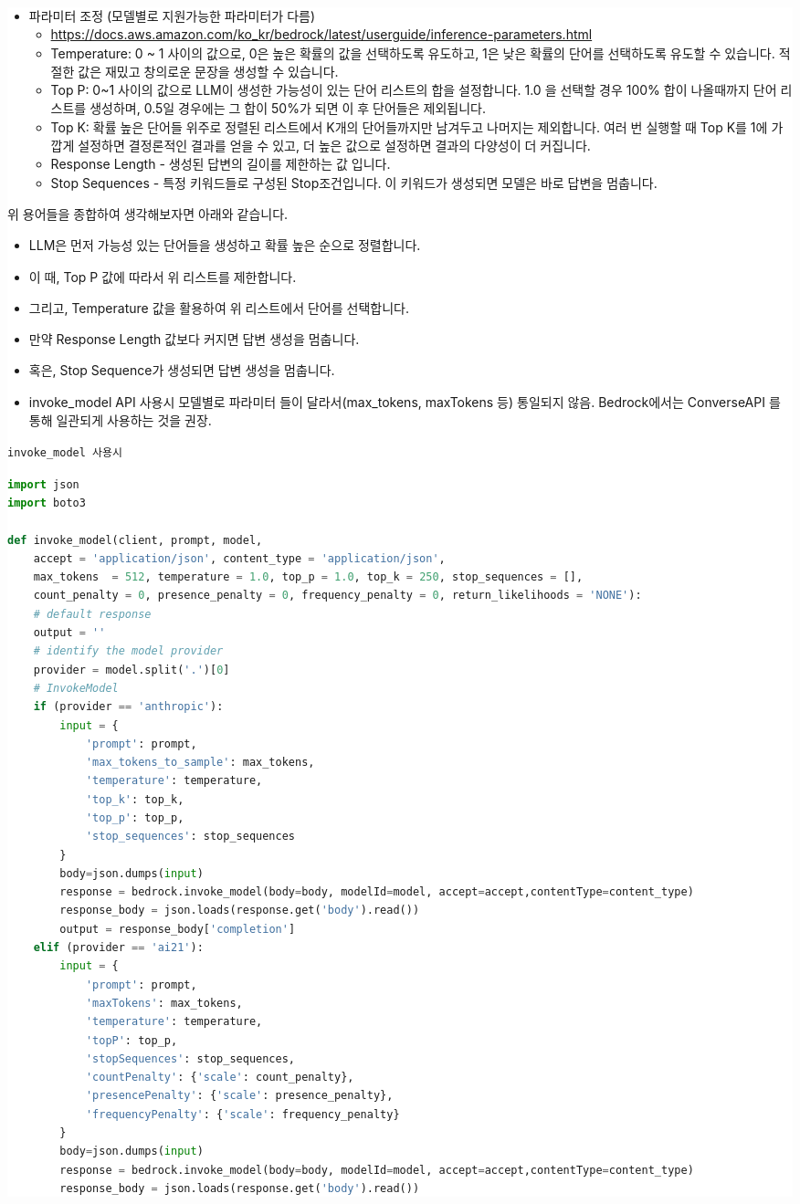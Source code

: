 - 파라미터 조정 (모델별로 지원가능한 파라미터가 다름)
  - https://docs.aws.amazon.com/ko_kr/bedrock/latest/userguide/inference-parameters.html
  - Temperature: 0 ~ 1 사이의 값으로, 0은 높은 확률의 값을 선택하도록 유도하고, 1은 낮은 확률의 단어를 선택하도록 유도할 수 있습니다. 적절한 값은 재밌고 창의로운 문장을 생성할 수 있습니다.
  - Top P: 0~1 사이의 값으로 LLM이 생성한 가능성이 있는 단어 리스트의 합을 설정합니다. 1.0 을 선택할 경우 100% 합이 나올때까지 단어 리스트를 생성하며, 0.5일 경우에는 그 합이 50%가 되면 이 후 단어들은 제외됩니다.
  - Top K: 확률 높은 단어들 위주로 정렬된 리스트에서 K개의 단어들까지만 남겨두고 나머지는 제외합니다. 여러 번 실행할 때 Top K를 1에 가깝게 설정하면 결정론적인 결과를 얻을 수 있고, 더 높은 값으로 설정하면 결과의 다양성이 더 커집니다.
  - Response Length - 생성된 답변의 길이를 제한하는 값 입니다.
  - Stop Sequences - 특정 키워드들로 구성된 Stop조건입니다. 이 키워드가 생성되면 모델은 바로 답변을 멈춥니다.

위 용어들을 종합하여 생각해보자면 아래와 같습니다.
  - LLM은 먼저 가능성 있는 단어들을 생성하고 확률 높은 순으로 정렬합니다.
  - 이 때, Top P 값에 따라서 위 리스트를 제한합니다.
  - 그리고, Temperature 값을 활용하여 위 리스트에서 단어를 선택합니다.
  - 만약 Response Length 값보다 커지면 답변 생성을 멈춥니다.
  - 혹은, Stop Sequence가 생성되면 답변 생성을 멈춥니다.



- invoke_model API 사용시 모델별로 파라미터 들이 달라서(max_tokens, maxTokens 등) 통일되지 않음. Bedrock에서는 ConverseAPI 를 통해 일관되게 사용하는 것을 권장.

`invoke_model 사용시`
```python
import json
import boto3

def invoke_model(client, prompt, model, 
    accept = 'application/json', content_type = 'application/json',
    max_tokens  = 512, temperature = 1.0, top_p = 1.0, top_k = 250, stop_sequences = [],
    count_penalty = 0, presence_penalty = 0, frequency_penalty = 0, return_likelihoods = 'NONE'):
    # default response
    output = ''
    # identify the model provider
    provider = model.split('.')[0] 
    # InvokeModel
    if (provider == 'anthropic'): 
        input = {
            'prompt': prompt,
            'max_tokens_to_sample': max_tokens, 
            'temperature': temperature,
            'top_k': top_k,
            'top_p': top_p,
            'stop_sequences': stop_sequences
        }
        body=json.dumps(input)
        response = bedrock.invoke_model(body=body, modelId=model, accept=accept,contentType=content_type)
        response_body = json.loads(response.get('body').read())
        output = response_body['completion']
    elif (provider == 'ai21'): 
        input = {
            'prompt': prompt, 
            'maxTokens': max_tokens,
            'temperature': temperature,
            'topP': top_p,
            'stopSequences': stop_sequences,
            'countPenalty': {'scale': count_penalty},
            'presencePenalty': {'scale': presence_penalty},
            'frequencyPenalty': {'scale': frequency_penalty}
        }
        body=json.dumps(input)
        response = bedrock.invoke_model(body=body, modelId=model, accept=accept,contentType=content_type)
        response_body = json.loads(response.get('body').read())
```
